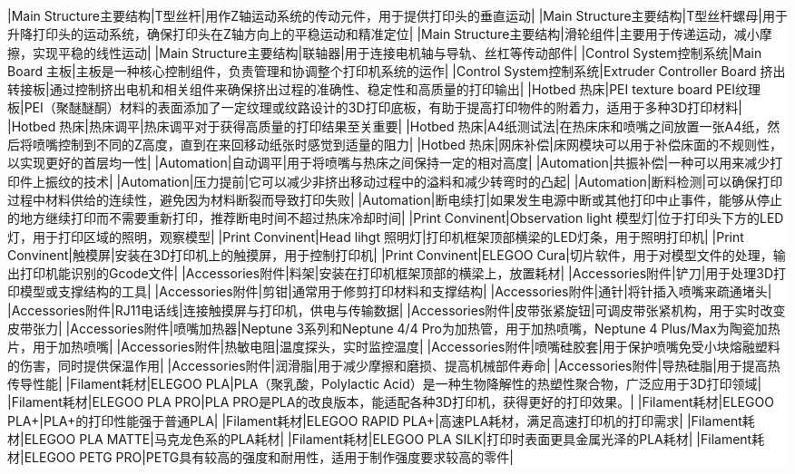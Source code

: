 |Main Structure主要结构|T型丝杆|用作Z轴运动系统的传动元件，用于提供打印头的垂直运动|
|Main Structure主要结构|T型丝杆螺母|用于升降打印头的运动系统，确保打印头在Z轴方向上的平稳运动和精准定位|
|Main Structure主要结构|滑轮组件|主要用于传递运动，减小摩擦，实现平稳的线性运动|
|Main Structure主要结构|联轴器|用于连接电机轴与导轨、丝杠等传动部件|
|Control System控制系统|Main Board 主板|主板是一种核心控制组件，负责管理和协调整个打印机系统的运作|
|Control System控制系统|Extruder Controller Board 挤出转接板|通过控制挤出电机和相关组件来确保挤出过程的准确性、稳定性和高质量的打印输出|
|Hotbed 热床|PEI texture board PEI纹理板|PEI（聚醚醚酮）材料的表面添加了一定纹理或纹路设计的3D打印底板，有助于提高打印物件的附着力，适用于多种3D打印材料|
|Hotbed 热床|热床调平|热床调平对于获得高质量的打印结果至关重要|
|Hotbed 热床|A4纸测试法|在热床床和喷嘴之间放置一张A4纸，然后将喷嘴控制到不同的Z高度，直到在来回移动纸张时感觉到适量的阻力|
|Hotbed 热床|网床补偿|床网模块可以用于补偿床面的不规则性，以实现更好的首层均一性|
|Automation|自动调平|用于将喷嘴与热床之间保持一定的相对高度|
|Automation|共振补偿|一种可以用来减少打印件上振纹的技术|
|Automation|压力提前|它可以减少非挤出移动过程中的溢料和减少转弯时的凸起|
|Automation|断料检测|可以确保打印过程中材料供给的连续性，避免因为材料断裂而导致打印失败|
|Automation|断电续打|如果发生电源中断或其他打印中止事件，能够从停止的地方继续打印而不需要重新打印，推荐断电时间不超过热床冷却时间|
|Print Convinent|Observation light 模型灯|位于打印头下方的LED灯，用于打印区域的照明，观察模型|
|Print Convinent|Head lihgt 照明灯|打印机框架顶部横梁的LED灯条，用于照明打印机|
|Print Convinent|触模屏|安装在3D打印机上的触摸屏，用于控制打印机|
|Print Convinent|ELEGOO Cura|切片软件，用于对模型文件的处理，输出打印机能识别的Gcode文件|
|Accessories附件|料架|安装在打印机框架顶部的横梁上，放置耗材|
|Accessories附件|铲刀|用于处理3D打印模型或支撑结构的工具|
|Accessories附件|剪钳|通常用于修剪打印材料和支撑结构|
|Accessories附件|通针|将针插入喷嘴来疏通堵头|
|Accessories附件|RJ11电话线|连接触摸屏与打印机，供电与传输数据|
|Accessories附件|皮带张紧旋钮|可调皮带张紧机构，用于实时改变皮带张力|
|Accessories附件|喷嘴加热器|Neptune 3系列和Neptune 4/4 Pro为加热管，用于加热喷嘴，Neptune 4 Plus/Max为陶瓷加热片，用于加热喷嘴|
|Accessories附件|热敏电阻|温度探头，实时监控温度|
|Accessories附件|喷嘴硅胶套|用于保护喷嘴免受小块熔融塑料的伤害，同时提供保温作用|
|Accessories附件|润滑脂|用于减少摩擦和磨损、提高机械部件寿命|
|Accessories附件|导热硅脂|用于提高热传导性能|
|Filament耗材|ELEGOO PLA|PLA（聚乳酸，Polylactic Acid）是一种生物降解性的热塑性聚合物，广泛应用于3D打印领域|
|Filament耗材|ELEGOO PLA PRO|PLA PRO是PLA的改良版本，能适配各种3D打印机，获得更好的打印效果。|
|Filament耗材|ELEGOO PLA+|PLA+的打印性能强于普通PLA|
|Filament耗材|ELEGOO RAPID PLA+|高速PLA耗材，满足高速打印机的打印需求|
|Filament耗材|ELEGOO PLA MATTE|马克龙色系的PLA耗材|
|Filament耗材|ELEGOO PLA SILK|打印时表面更具金属光泽的PLA耗材|
|Filament耗材|ELEGOO PETG PRO|PETG具有较高的强度和耐用性，适用于制作强度要求较高的零件|